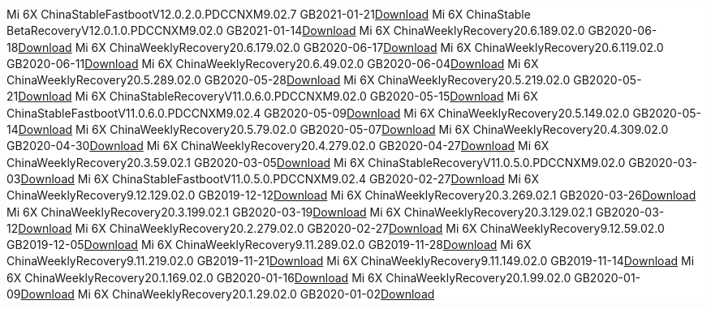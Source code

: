 <tr><td>Mi 6X China</td><td>Stable</td><td>Fastboot</td><td>V12.0.2.0.PDCCNXM</td><td>9.0</td><td>2.7 GB</td><td>2021-01-21</td><td><a href="/miui/wayne/stable/V12.0.2.0.PDCCNXM/">Download</a></td></tr>
<tr><td>Mi 6X China</td><td>Stable Beta</td><td>Recovery</td><td>V12.0.1.0.PDCCNXM</td><td>9.0</td><td>2.0 GB</td><td>2021-01-14</td><td><a href="/miui/wayne/stable beta/V12.0.1.0.PDCCNXM/">Download</a></td></tr>
<tr><td>Mi 6X China</td><td>Weekly</td><td>Recovery</td><td>20.6.18</td><td>9.0</td><td>2.0 GB</td><td>2020-06-18</td><td><a href="/miui/wayne/weekly/20.6.18/">Download</a></td></tr>
<tr><td>Mi 6X China</td><td>Weekly</td><td>Recovery</td><td>20.6.17</td><td>9.0</td><td>2.0 GB</td><td>2020-06-17</td><td><a href="/miui/wayne/weekly/20.6.17/">Download</a></td></tr>
<tr><td>Mi 6X China</td><td>Weekly</td><td>Recovery</td><td>20.6.11</td><td>9.0</td><td>2.0 GB</td><td>2020-06-11</td><td><a href="/miui/wayne/weekly/20.6.11/">Download</a></td></tr>
<tr><td>Mi 6X China</td><td>Weekly</td><td>Recovery</td><td>20.6.4</td><td>9.0</td><td>2.0 GB</td><td>2020-06-04</td><td><a href="/miui/wayne/weekly/20.6.4/">Download</a></td></tr>
<tr><td>Mi 6X China</td><td>Weekly</td><td>Recovery</td><td>20.5.28</td><td>9.0</td><td>2.0 GB</td><td>2020-05-28</td><td><a href="/miui/wayne/weekly/20.5.28/">Download</a></td></tr>
<tr><td>Mi 6X China</td><td>Weekly</td><td>Recovery</td><td>20.5.21</td><td>9.0</td><td>2.0 GB</td><td>2020-05-21</td><td><a href="/miui/wayne/weekly/20.5.21/">Download</a></td></tr>
<tr><td>Mi 6X China</td><td>Stable</td><td>Recovery</td><td>V11.0.6.0.PDCCNXM</td><td>9.0</td><td>2.0 GB</td><td>2020-05-15</td><td><a href="/miui/wayne/stable/V11.0.6.0.PDCCNXM/">Download</a></td></tr>
<tr><td>Mi 6X China</td><td>Stable</td><td>Fastboot</td><td>V11.0.6.0.PDCCNXM</td><td>9.0</td><td>2.4 GB</td><td>2020-05-09</td><td><a href="/miui/wayne/stable/V11.0.6.0.PDCCNXM/">Download</a></td></tr>
<tr><td>Mi 6X China</td><td>Weekly</td><td>Recovery</td><td>20.5.14</td><td>9.0</td><td>2.0 GB</td><td>2020-05-14</td><td><a href="/miui/wayne/weekly/20.5.14/">Download</a></td></tr>
<tr><td>Mi 6X China</td><td>Weekly</td><td>Recovery</td><td>20.5.7</td><td>9.0</td><td>2.0 GB</td><td>2020-05-07</td><td><a href="/miui/wayne/weekly/20.5.7/">Download</a></td></tr>
<tr><td>Mi 6X China</td><td>Weekly</td><td>Recovery</td><td>20.4.30</td><td>9.0</td><td>2.0 GB</td><td>2020-04-30</td><td><a href="/miui/wayne/weekly/20.4.30/">Download</a></td></tr>
<tr><td>Mi 6X China</td><td>Weekly</td><td>Recovery</td><td>20.4.27</td><td>9.0</td><td>2.0 GB</td><td>2020-04-27</td><td><a href="/miui/wayne/weekly/20.4.27/">Download</a></td></tr>
<tr><td>Mi 6X China</td><td>Weekly</td><td>Recovery</td><td>20.3.5</td><td>9.0</td><td>2.1 GB</td><td>2020-03-05</td><td><a href="/miui/wayne/weekly/20.3.5/">Download</a></td></tr>
<tr><td>Mi 6X China</td><td>Stable</td><td>Recovery</td><td>V11.0.5.0.PDCCNXM</td><td>9.0</td><td>2.0 GB</td><td>2020-03-03</td><td><a href="/miui/wayne/stable/V11.0.5.0.PDCCNXM/">Download</a></td></tr>
<tr><td>Mi 6X China</td><td>Stable</td><td>Fastboot</td><td>V11.0.5.0.PDCCNXM</td><td>9.0</td><td>2.4 GB</td><td>2020-02-27</td><td><a href="/miui/wayne/stable/V11.0.5.0.PDCCNXM/">Download</a></td></tr>
<tr><td>Mi 6X China</td><td>Weekly</td><td>Recovery</td><td>9.12.12</td><td>9.0</td><td>2.0 GB</td><td>2019-12-12</td><td><a href="/miui/wayne/weekly/9.12.12/">Download</a></td></tr>
<tr><td>Mi 6X China</td><td>Weekly</td><td>Recovery</td><td>20.3.26</td><td>9.0</td><td>2.1 GB</td><td>2020-03-26</td><td><a href="/miui/wayne/weekly/20.3.26/">Download</a></td></tr>
<tr><td>Mi 6X China</td><td>Weekly</td><td>Recovery</td><td>20.3.19</td><td>9.0</td><td>2.1 GB</td><td>2020-03-19</td><td><a href="/miui/wayne/weekly/20.3.19/">Download</a></td></tr>
<tr><td>Mi 6X China</td><td>Weekly</td><td>Recovery</td><td>20.3.12</td><td>9.0</td><td>2.1 GB</td><td>2020-03-12</td><td><a href="/miui/wayne/weekly/20.3.12/">Download</a></td></tr>
<tr><td>Mi 6X China</td><td>Weekly</td><td>Recovery</td><td>20.2.27</td><td>9.0</td><td>2.0 GB</td><td>2020-02-27</td><td><a href="/miui/wayne/weekly/20.2.27/">Download</a></td></tr>
<tr><td>Mi 6X China</td><td>Weekly</td><td>Recovery</td><td>9.12.5</td><td>9.0</td><td>2.0 GB</td><td>2019-12-05</td><td><a href="/miui/wayne/weekly/9.12.5/">Download</a></td></tr>
<tr><td>Mi 6X China</td><td>Weekly</td><td>Recovery</td><td>9.11.28</td><td>9.0</td><td>2.0 GB</td><td>2019-11-28</td><td><a href="/miui/wayne/weekly/9.11.28/">Download</a></td></tr>
<tr><td>Mi 6X China</td><td>Weekly</td><td>Recovery</td><td>9.11.21</td><td>9.0</td><td>2.0 GB</td><td>2019-11-21</td><td><a href="/miui/wayne/weekly/9.11.21/">Download</a></td></tr>
<tr><td>Mi 6X China</td><td>Weekly</td><td>Recovery</td><td>9.11.14</td><td>9.0</td><td>2.0 GB</td><td>2019-11-14</td><td><a href="/miui/wayne/weekly/9.11.14/">Download</a></td></tr>
<tr><td>Mi 6X China</td><td>Weekly</td><td>Recovery</td><td>20.1.16</td><td>9.0</td><td>2.0 GB</td><td>2020-01-16</td><td><a href="/miui/wayne/weekly/20.1.16/">Download</a></td></tr>
<tr><td>Mi 6X China</td><td>Weekly</td><td>Recovery</td><td>20.1.9</td><td>9.0</td><td>2.0 GB</td><td>2020-01-09</td><td><a href="/miui/wayne/weekly/20.1.9/">Download</a></td></tr>
<tr><td>Mi 6X China</td><td>Weekly</td><td>Recovery</td><td>20.1.2</td><td>9.0</td><td>2.0 GB</td><td>2020-01-02</td><td><a href="/miui/wayne/weekly/20.1.2/">Download</a></td></tr>
